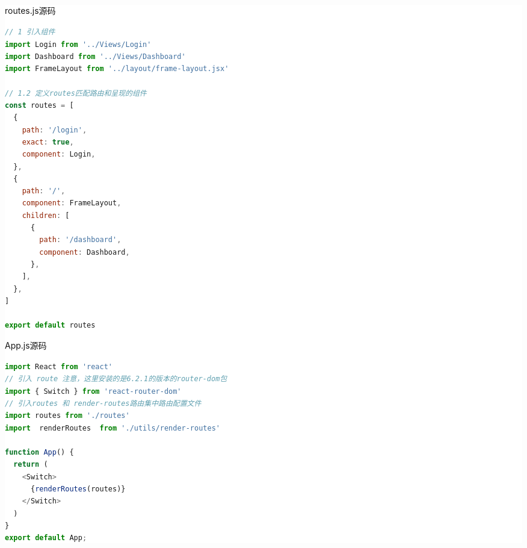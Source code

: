 routes.js源码

```javascript
// 1 引入组件
import Login from '../Views/Login'
import Dashboard from '../Views/Dashboard'
import FrameLayout from '../layout/frame-layout.jsx'

// 1.2 定义routes匹配路由和呈现的组件
const routes = [
  {
    path: '/login',
    exact: true,
    component: Login,
  },
  {
    path: '/',
    component: FrameLayout,
    children: [
      {
        path: '/dashboard',
        component: Dashboard,
      },
    ],
  },
]

export default routes
```

App.js源码

```javascript
import React from 'react'
// 引入 route 注意，这里安装的是6.2.1的版本的router-dom包
import { Switch } from 'react-router-dom'
// 引入routes 和 render-routes路由集中路由配置文件
import routes from './routes'
import  renderRoutes  from './utils/render-routes'

function App() {
  return (
    <Switch>
      {renderRoutes(routes)}
    </Switch>
  )
}
export default App;
```

